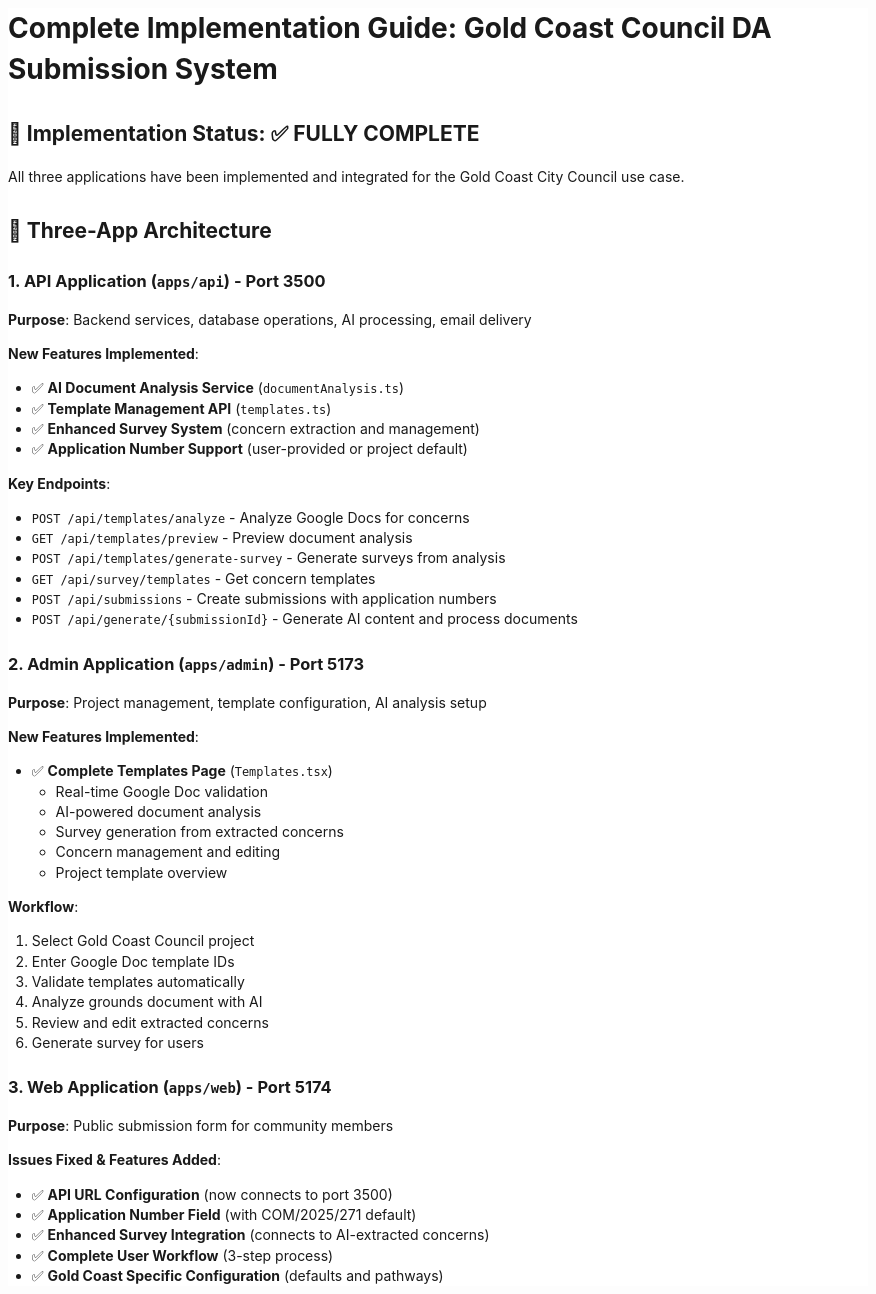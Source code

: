 # Complete Implementation Guide: Gold Coast Council DA Submission System

## 🎯 Implementation Status: ✅ **FULLY COMPLETE**

All three applications have been implemented and integrated for the Gold Coast City Council use case.

## 📱 Three-App Architecture

### **1. API Application** (`apps/api`) - Port 3500
**Purpose**: Backend services, database operations, AI processing, email delivery

**New Features Implemented**:
- ✅ **AI Document Analysis Service** (`documentAnalysis.ts`)
- ✅ **Template Management API** (`templates.ts`) 
- ✅ **Enhanced Survey System** (concern extraction and management)
- ✅ **Application Number Support** (user-provided or project default)

**Key Endpoints**:
- `POST /api/templates/analyze` - Analyze Google Docs for concerns
- `GET /api/templates/preview` - Preview document analysis
- `POST /api/templates/generate-survey` - Generate surveys from analysis
- `GET /api/survey/templates` - Get concern templates
- `POST /api/submissions` - Create submissions with application numbers
- `POST /api/generate/{submissionId}` - Generate AI content and process documents

### **2. Admin Application** (`apps/admin`) - Port 5173
**Purpose**: Project management, template configuration, AI analysis setup

**New Features Implemented**:
- ✅ **Complete Templates Page** (`Templates.tsx`)
  - Real-time Google Doc validation
  - AI-powered document analysis
  - Survey generation from extracted concerns
  - Concern management and editing
  - Project template overview

**Workflow**:
1. Select Gold Coast Council project
2. Enter Google Doc template IDs  
3. Validate templates automatically
4. Analyze grounds document with AI
5. Review and edit extracted concerns
6. Generate survey for users

### **3. Web Application** (`apps/web`) - Port 5174  
**Purpose**: Public submission form for community members

**Issues Fixed & Features Added**:
- ✅ **API URL Configuration** (now connects to port 3500)
- ✅ **Application Number Field** (with COM/2025/271 default)
- ✅ **Enhanced Survey Integration** (connects to AI-extracted concerns)
- ✅ **Complete User Workflow** (3-step process)
- ✅ **Gold Coast Specific Configuration** (defaults and pathways)
